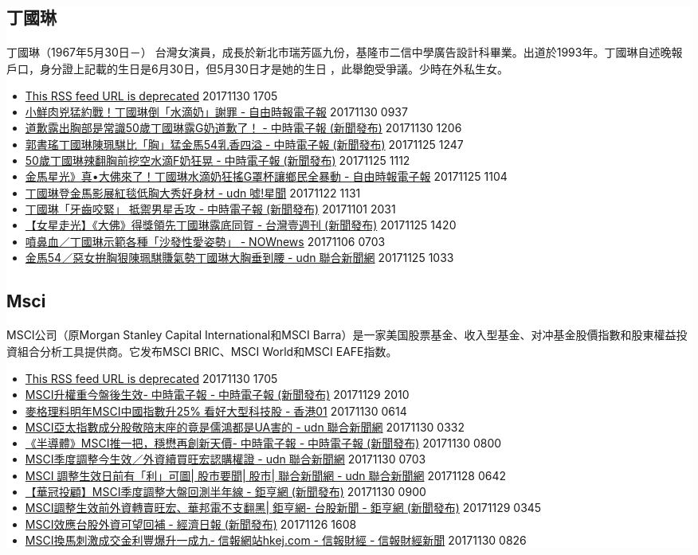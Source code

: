 ## 丁國琳

丁國琳（1967年5月30日－） 台灣女演員，成長於新北市瑞芳區九份，基隆市二信中學廣告設計科畢業。出道於1993年。丁國琳自述晚報戶口，身分證上記載的生日是6月30日，但5月30日才是她的生日 ，此舉飽受爭議。少時在外私生女。
- [This RSS feed URL is deprecated](0 "This RSS feed URL is deprecated") 20171130 1705
- [小鮮肉兇猛約戰！丁國琳倒「水滴奶」謝罪 - 自由時報電子報](http://ent.ltn.com.tw/news/breakingnews/2269747 "小鮮肉兇猛約戰！丁國琳倒「水滴奶」謝罪 - 自由時報電子報") 20171130 0937
- [道歉露出胸部是常識50歲丁國琳露G奶道歉了！ - 中時電子報 (新聞發布)](http://www.chinatimes.com/realtimenews/20171130005777-260404 "道歉露出胸部是常識50歲丁國琳露G奶道歉了！ - 中時電子報 (新聞發布)") 20171130 1206
- [郭書瑤丁國琳陳珮騏比「胸」猛金馬54乳香四溢 - 中時電子報 (新聞發布)](http://www.chinatimes.com/realtimenews/20171125003572-260404 "郭書瑤丁國琳陳珮騏比「胸」猛金馬54乳香四溢 - 中時電子報 (新聞發布)") 20171125 1247
- [50歲丁國琳辣翻胸前挖空水滴F奶狂晃 - 中時電子報 (新聞發布)](http://www.chinatimes.com/realtimenews/20171125003239-260404 "50歲丁國琳辣翻胸前挖空水滴F奶狂晃 - 中時電子報 (新聞發布)") 20171125 1112
- [金馬星光》真•大佛來了！丁國琳水滴奶狂搖G罩杯讓鄉民全暴動 - 自由時報電子報](http://ent.ltn.com.tw/news/breakingnews/2264694 "金馬星光》真•大佛來了！丁國琳水滴奶狂搖G罩杯讓鄉民全暴動 - 自由時報電子報") 20171125 1104
- [丁國琳登金馬影展紅毯低胸大秀好身材 - udn 噓!星聞](https://stars.udn.com/star/story/10090/2834012 "丁國琳登金馬影展紅毯低胸大秀好身材 - udn 噓!星聞") 20171122 1131
- [丁國琳「牙齒咬緊」 抵禦男星舌攻 - 中時電子報 (新聞發布)](http://www.chinatimes.com/newspapers/20171102000617-260112 "丁國琳「牙齒咬緊」 抵禦男星舌攻 - 中時電子報 (新聞發布)") 20171101 2031
- [【女星走光】《大佛》得獎領先丁國琳露底同賀 - 台灣壹週刊 (新聞發布)](http://www.nextmag.com.tw/realtimenews/news/368378 "【女星走光】《大佛》得獎領先丁國琳露底同賀 - 台灣壹週刊 (新聞發布)") 20171125 1420
- [噴鼻血／丁國琳示範各種「沙發性愛姿勢」 - NOWnews](https://www.nownews.com/news/20171106/2638999 "噴鼻血／丁國琳示範各種「沙發性愛姿勢」 - NOWnews") 20171106 0703
- [金馬54／惡女拚胸狠陳珮騏賺氣勢丁國琳大胸垂到腰 - udn 聯合新聞網](https://udn.com/news/plus/9732/2839571 "金馬54／惡女拚胸狠陳珮騏賺氣勢丁國琳大胸垂到腰 - udn 聯合新聞網") 20171125 1033

## Msci

MSCI公司（原Morgan Stanley Capital International和MSCI Barra）是一家美国股票基金、收入型基金、对冲基金股價指數和股東權益投資組合分析工具提供商。它发布MSCI BRIC、MSCI World和MSCI EAFE指数。
- [This RSS feed URL is deprecated](0 "This RSS feed URL is deprecated") 20171130 1705
- [MSCI升權重今盤後生效- 中時電子報 - 中時電子報 (新聞發布)](http://www.chinatimes.com/newspapers/20171130000259-260206 "MSCI升權重今盤後生效- 中時電子報 - 中時電子報 (新聞發布)") 20171129 2010
- [麥格理料明年MSCI中國指數升25% 看好大型科技股 - 香港01](https://www.hk01.com/%E7%B6%93%E6%BF%9F/137689/%E9%BA%A5%E6%A0%BC%E7%90%86%E6%96%99%E6%98%8E%E5%B9%B4MSCI%E4%B8%AD%E5%9C%8B%E6%8C%87%E6%95%B8%E5%8D%8725-%E7%9C%8B%E5%A5%BD%E5%A4%A7%E5%9E%8B%E7%A7%91%E6%8A%80%E8%82%A1 "麥格理料明年MSCI中國指數升25% 看好大型科技股 - 香港01") 20171130 0614
- [MSCI亞太指數成分股敬陪末座的竟是儒鴻都是UA害的 - udn 聯合新聞網](https://udn.com/news/story/6811/2847945 "MSCI亞太指數成分股敬陪末座的竟是儒鴻都是UA害的 - udn 聯合新聞網") 20171130 0332
- [《半導體》MSCI推一把，穩懋再創新天價- 中時電子報 - 中時電子報 (新聞發布)](http://www.chinatimes.com/realtimenews/20171130004230-260410 "《半導體》MSCI推一把，穩懋再創新天價- 中時電子報 - 中時電子報 (新聞發布)") 20171130 0800
- [MSCI季度調整今生效／外資續買旺宏認購權證 - udn 聯合新聞網](https://udn.com/news/story/11317/2848231 "MSCI季度調整今生效／外資續買旺宏認購權證 - udn 聯合新聞網") 20171130 0703
- [MSCI 調整生效日前有「利」可圖| 股市要聞| 股市| 聯合新聞網 - udn 聯合新聞網](https://udn.com/news/story/7251/2843794?from=udn-catelistnews_ch2 "MSCI 調整生效日前有「利」可圖| 股市要聞| 股市| 聯合新聞網 - udn 聯合新聞網") 20171128 0642
- [【華冠投顧】MSCI季度調整大盤回測半年線 - 鉅亨網 (新聞發布)](https://news.cnyes.com/news/id/3977293 "【華冠投顧】MSCI季度調整大盤回測半年線 - 鉅亨網 (新聞發布)") 20171130 0900
- [MSCI調整生效前外資轉賣旺宏、華邦電不支翻黑| 鉅亨網- 台股新聞 - 鉅亨網 (新聞發布)](https://news.cnyes.com/news/id/3975939 "MSCI調整生效前外資轉賣旺宏、華邦電不支翻黑| 鉅亨網- 台股新聞 - 鉅亨網 (新聞發布)") 20171129 0345
- [MSCI效應台股外資可望回補 - 經濟日報 (新聞發布)](https://money.udn.com/money/story/5607/2841362 "MSCI效應台股外資可望回補 - 經濟日報 (新聞發布)") 20171126 1608
- [MSCI換馬刺激成交金利豐爆升一成九- 信報網站hkej.com - 信報財經 - 信報財經新聞](http://www2.hkej.com/instantnews/stock/article/1714397 "MSCI換馬刺激成交金利豐爆升一成九- 信報網站hkej.com - 信報財經 - 信報財經新聞") 20171130 0826
